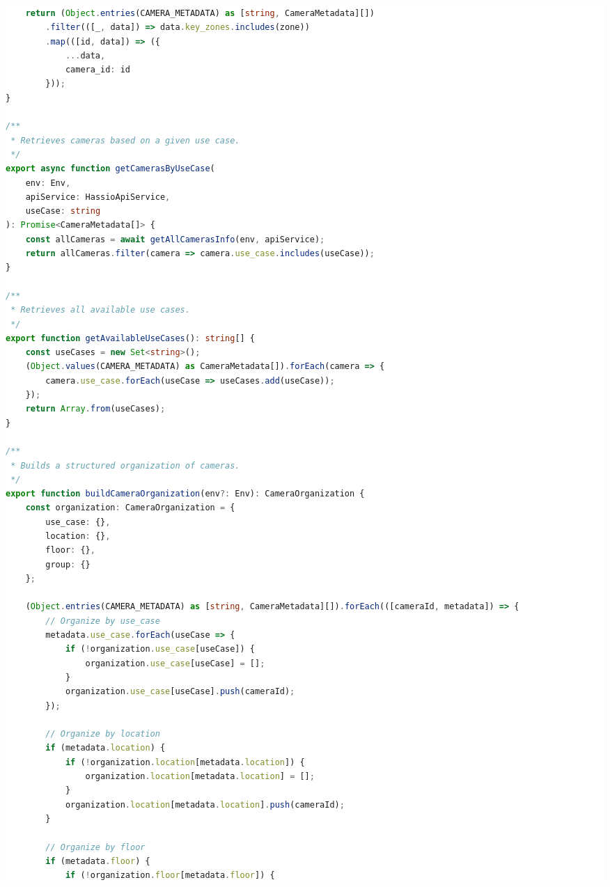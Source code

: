 ```typescript
    return (Object.entries(CAMERA_METADATA) as [string, CameraMetadata][])
        .filter(([_, data]) => data.key_zones.includes(zone))
        .map(([id, data]) => ({
            ...data,
            camera_id: id
        }));
}

/**
 * Retrieves cameras based on a given use case.
 */
export async function getCamerasByUseCase(
    env: Env,
    apiService: HassioApiService,
    useCase: string
): Promise<CameraMetadata[]> {
    const allCameras = await getAllCamerasInfo(env, apiService);
    return allCameras.filter(camera => camera.use_case.includes(useCase));
}

/**
 * Retrieves all available use cases.
 */
export function getAvailableUseCases(): string[] {
    const useCases = new Set<string>();
    (Object.values(CAMERA_METADATA) as CameraMetadata[]).forEach(camera => {
        camera.use_case.forEach(useCase => useCases.add(useCase));
    });
    return Array.from(useCases);
}

/**
 * Builds a structured organization of cameras.
 */
export function buildCameraOrganization(env?: Env): CameraOrganization {
    const organization: CameraOrganization = {
        use_case: {},
        location: {},
        floor: {},
        group: {}
    };

    (Object.entries(CAMERA_METADATA) as [string, CameraMetadata][]).forEach(([cameraId, metadata]) => {
        // Organize by use_case
        metadata.use_case.forEach(useCase => {
            if (!organization.use_case[useCase]) {
                organization.use_case[useCase] = [];
            }
            organization.use_case[useCase].push(cameraId);
        });

        // Organize by location
        if (metadata.location) {
            if (!organization.location[metadata.location]) {
                organization.location[metadata.location] = [];
            }
            organization.location[metadata.location].push(cameraId);
        }

        // Organize by floor
        if (metadata.floor) {
            if (!organization.floor[metadata.floor]) {
```